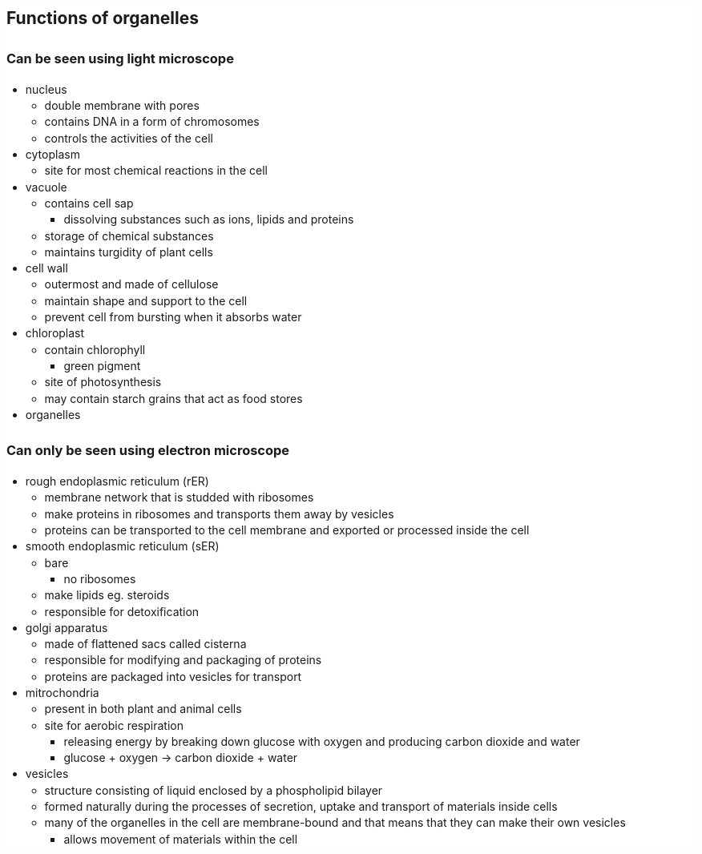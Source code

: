 ## Functions of organelles

### Can be seen using light microscope

- nucleus
	- double membrane with pores
	- contains DNA in a form of chromosomes
	- controls the activities of the cell
- cytoplasm
	- site for most chemical reactions in the cell
- vacuole
	- contains cell sap
		- dissolving substances such as ions, lipids and proteins
	- storage of chemical substances
	- maintains turgidity of plant cells
- cell wall
	- outermost and made of cellulose
	- maintain shape and support to the cell
	- prevent cell from bursting when it absorbs water
- chloroplast
	- contain chlorophyll
		- green pigment
	- site of photosynthesis
	- may contain starch grains that act as food stores
- organelles

### Can only be seen using electron microscope

- rough endoplasmic reticulum (rER)
	- membrane network that is studded with ribosomes
	- make proteins in ribosomes and transports them away by vesicles
	- proteins can be transported to the cell membrane and exported or processed inside the cell
- smooth endoplasmic reticulum (sER)
	- bare
		- no ribosomes
	- make lipids eg. steroids
	- responsible for detoxification
- golgi apparatus
	- made of flattened sacs called cisterna
	- responsible for modifying and packaging of proteins
	- proteins are packaged into vesicles for transport
- mitrochondria
	- present in both plant and animal cells
	- site for aerobic respiration
		- releasing energy by breaking down glucose with oxygen and producing carbon dioxide and water
		- glucose + oxygen → carbon dioxide + water
- vesicles
	- structure consisting of liquid enclosed by a phospholipid bilayer
	- formed naturally during the processes of secretion, uptake and transport of materials inside cells
	- many of the organelles in the cell are membrane-bound and that means that they can make their own vesicles
		- allows movement of materials within the cell
